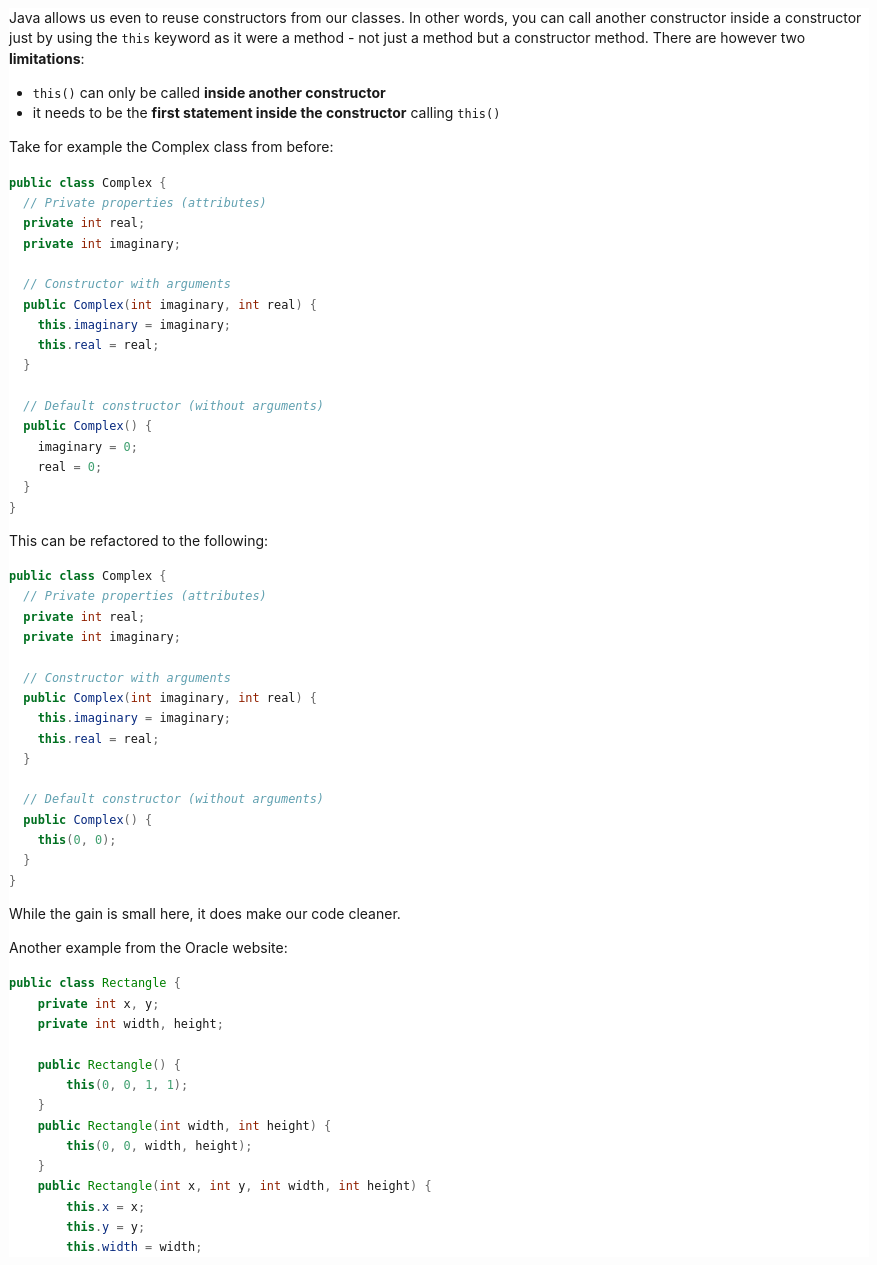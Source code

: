 Java allows us even to reuse constructors from our classes. In other words, you can call another constructor inside a constructor just by using the `this` keyword as it were a method - not just a method but a constructor method. There are however two **limitations**:
* `this()` can only be called **inside another constructor**
* it needs to be the **first statement inside the constructor** calling `this()`

Take for example the Complex class from before:

```java
public class Complex {
  // Private properties (attributes)
  private int real;
  private int imaginary;

  // Constructor with arguments
  public Complex(int imaginary, int real) {
    this.imaginary = imaginary;
    this.real = real;
  }

  // Default constructor (without arguments)
  public Complex() {
    imaginary = 0;
    real = 0;
  }
}
```

This can be refactored to the following:

```java
public class Complex {
  // Private properties (attributes)
  private int real;
  private int imaginary;

  // Constructor with arguments
  public Complex(int imaginary, int real) {
    this.imaginary = imaginary;
    this.real = real;
  }

  // Default constructor (without arguments)
  public Complex() {
    this(0, 0);
  }
}
```

While the gain is small here, it does make our code cleaner.

Another example from the Oracle website:

```java
public class Rectangle {
    private int x, y;
    private int width, height;

    public Rectangle() {
        this(0, 0, 1, 1);
    }
    public Rectangle(int width, int height) {
        this(0, 0, width, height);
    }
    public Rectangle(int x, int y, int width, int height) {
        this.x = x;
        this.y = y;
        this.width = width;
```